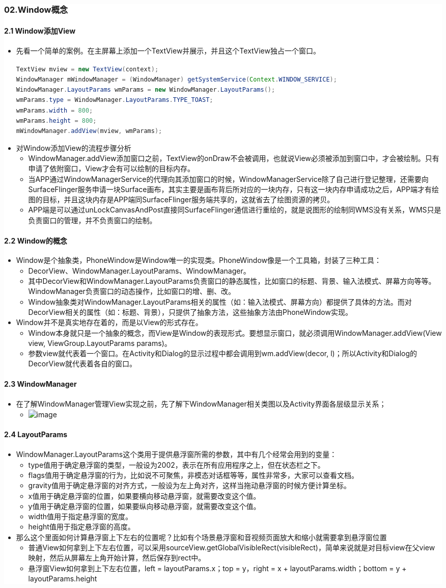 ### 02.Window概念
#### 2.1 Window添加View
- 先看一个简单的案例。在主屏幕上添加一个TextView并展示，并且这个TextView独占一个窗口。
    ``` java
    TextView mview = new TextView(context);
    WindowManager mWindowManager = (WindowManager) getSystemService(Context.WINDOW_SERVICE);
    WindowManager.LayoutParams wmParams = new WindowManager.LayoutParams();
    wmParams.type = WindowManager.LayoutParams.TYPE_TOAST;
    wmParams.width = 800;
    wmParams.height = 800;
    mWindowManager.addView(mview, wmParams);
    ```
- 对Window添加View的流程步骤分析
    - WindowManager.addView添加窗口之前，TextView的onDraw不会被调用，也就说View必须被添加到窗口中，才会被绘制。只有申请了依附窗口，View才会有可以绘制的目标内存。
    - 当APP通过WindowManagerService的代理向其添加窗口的时候，WindowManagerService除了自己进行登记整理，还需要向SurfaceFlinger服务申请一块Surface画布，其实主要是画布背后所对应的一块内存，只有这一块内存申请成功之后，APP端才有绘图的目标，并且这块内存是APP端同SurfaceFlinger服务端共享的，这就省去了绘图资源的拷贝。
    - APP端是可以通过unLockCanvasAndPost直接同SurfaceFlinger通信进行重绘的，就是说图形的绘制同WMS没有关系，WMS只是负责窗口的管理，并不负责窗口的绘制。



#### 2.2 Window的概念
- Window是个抽象类，PhoneWindow是Window唯一的实现类。PhoneWindow像是一个工具箱，封装了三种工具：
    - DecorView、WindowManager.LayoutParams、WindowManager。
    - 其中DecorView和WindowManager.LayoutParams负责窗口的静态属性，比如窗口的标题、背景、输入法模式、屏幕方向等等。WindowManager负责窗口的动态操作，比如窗口的增、删、改。
    - Window抽象类对WindowManager.LayoutParams相关的属性（如：输入法模式、屏幕方向）都提供了具体的方法。而对DecorView相关的属性（如：标题、背景），只提供了抽象方法，这些抽象方法由PhoneWindow实现。
- Window并不是真实地存在着的，而是以View的形式存在。
    - Window本身就只是一个抽象的概念，而View是Window的表现形式。要想显示窗口，就必须调用WindowManager.addView(View view, ViewGroup.LayoutParams params)。
    - 参数view就代表着一个窗口。在Activity和Dialog的显示过程中都会调用到wm.addView(decor, l)；所以Activity和Dialog的DecorView就代表着各自的窗口。


#### 2.3 WindowManager
- 在了解WindowManager管理View实现之前，先了解下WindowManager相关类图以及Activity界面各层级显示关系；
    - ![image](https://img-blog.csdnimg.cn/6a4de022d5234171a0a68e4e4ce6dabe.png)



#### 2.4 LayoutParams
- WindowManager.LayoutParams这个类用于提供悬浮窗所需的参数，其中有几个经常会用到的变量：
    - type值用于确定悬浮窗的类型，一般设为2002，表示在所有应用程序之上，但在状态栏之下。
    - flags值用于确定悬浮窗的行为，比如说不可聚焦，非模态对话框等等，属性非常多，大家可以查看文档。
    - gravity值用于确定悬浮窗的对齐方式，一般设为左上角对齐，这样当拖动悬浮窗的时候方便计算坐标。
    - x值用于确定悬浮窗的位置，如果要横向移动悬浮窗，就需要改变这个值。
    - y值用于确定悬浮窗的位置，如果要纵向移动悬浮窗，就需要改变这个值。
    - width值用于指定悬浮窗的宽度。
    - height值用于指定悬浮窗的高度。
- 那么这个里面如何计算悬浮窗上下左右的位置呢？比如有个场景悬浮窗和音视频页面放大和缩小就需要拿到悬浮窗位置
    - 普通View如何拿到上下左右位置，可以采用sourceView.getGlobalVisibleRect(visibleRect)，简单来说就是对目标view在父view映射，然后从屏幕左上角开始计算，然后保存到rect中。
    - 悬浮窗View如何拿到上下左右位置，left = layoutParams.x；top = y，right = x + layoutParams.width；bottom = y + layoutParams.height
